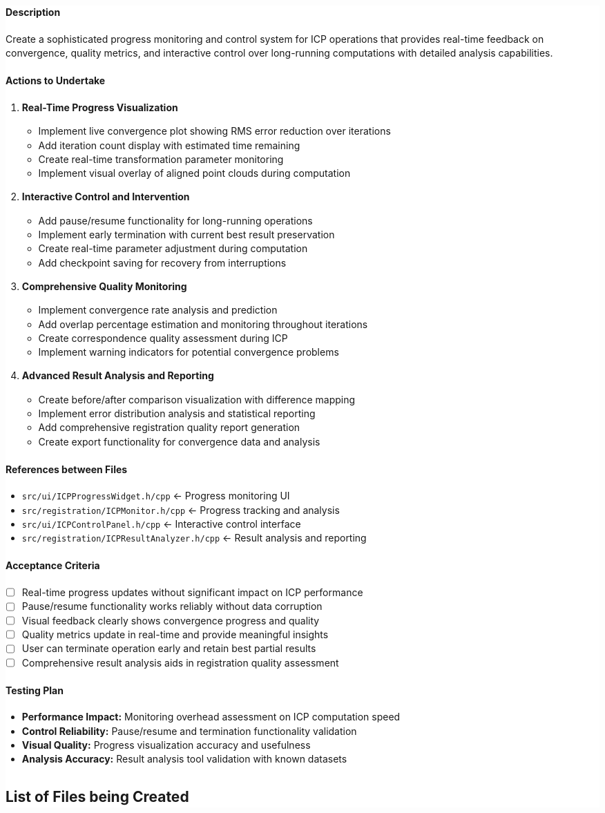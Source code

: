 #### Description
Create a sophisticated progress monitoring and control system for ICP operations that provides real-time feedback on convergence, quality metrics, and interactive control over long-running computations with detailed analysis capabilities.

#### Actions to Undertake
1. **Real-Time Progress Visualization**
   - Implement live convergence plot showing RMS error reduction over iterations
   - Add iteration count display with estimated time remaining
   - Create real-time transformation parameter monitoring
   - Implement visual overlay of aligned point clouds during computation

2. **Interactive Control and Intervention**
   - Add pause/resume functionality for long-running operations
   - Implement early termination with current best result preservation
   - Create real-time parameter adjustment during computation
   - Add checkpoint saving for recovery from interruptions

3. **Comprehensive Quality Monitoring**
   - Implement convergence rate analysis and prediction
   - Add overlap percentage estimation and monitoring throughout iterations
   - Create correspondence quality assessment during ICP
   - Implement warning indicators for potential convergence problems

4. **Advanced Result Analysis and Reporting**
   - Create before/after comparison visualization with difference mapping
   - Implement error distribution analysis and statistical reporting
   - Add comprehensive registration quality report generation
   - Create export functionality for convergence data and analysis

#### References between Files
- `src/ui/ICPProgressWidget.h/cpp` ← Progress monitoring UI
- `src/registration/ICPMonitor.h/cpp` ← Progress tracking and analysis
- `src/ui/ICPControlPanel.h/cpp` ← Interactive control interface
- `src/registration/ICPResultAnalyzer.h/cpp` ← Result analysis and reporting

#### Acceptance Criteria
- [ ] Real-time progress updates without significant impact on ICP performance
- [ ] Pause/resume functionality works reliably without data corruption
- [ ] Visual feedback clearly shows convergence progress and quality
- [ ] Quality metrics update in real-time and provide meaningful insights
- [ ] User can terminate operation early and retain best partial results
- [ ] Comprehensive result analysis aids in registration quality assessment

#### Testing Plan
- **Performance Impact:** Monitoring overhead assessment on ICP computation speed
- **Control Reliability:** Pause/resume and termination functionality validation
- **Visual Quality:** Progress visualization accuracy and usefulness
- **Analysis Accuracy:** Result analysis tool validation with known datasets

## List of Files being Created
